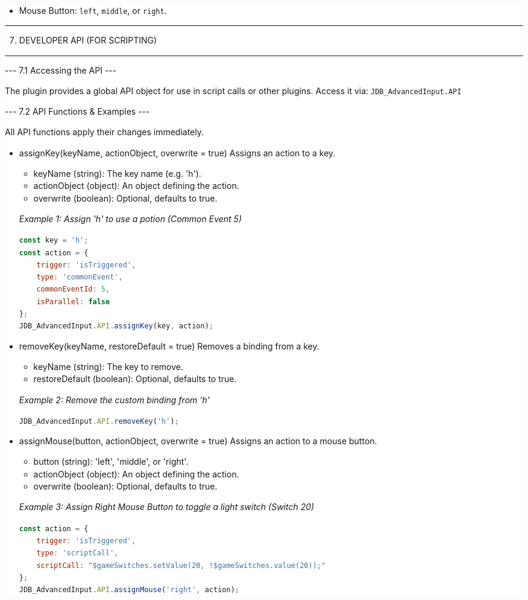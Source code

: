 *   Mouse Button: `left`, `middle`, or `right`.

--------------------------------------------------------------------------------
 7. DEVELOPER API (FOR SCRIPTING)
--------------------------------------------------------------------------------

--- 7.1 Accessing the API ---

The plugin provides a global API object for use in script calls or other plugins.
Access it via: `JDB_AdvancedInput.API`

--- 7.2 API Functions & Examples ---

All API functions apply their changes immediately.

*   assignKey(keyName, actionObject, overwrite = true)
    Assigns an action to a key.
    - keyName (string): The key name (e.g. 'h').
    - actionObject (object): An object defining the action.
    - overwrite (boolean): Optional, defaults to true.

    *Example 1: Assign 'h' to use a potion (Common Event 5)*
    ```javascript
    const key = 'h';
    const action = {
        trigger: 'isTriggered',
        type: 'commonEvent',
        commonEventId: 5,
        isParallel: false
    };
    JDB_AdvancedInput.API.assignKey(key, action);
    ```

*   removeKey(keyName, restoreDefault = true)
    Removes a binding from a key.
    - keyName (string): The key to remove.
    - restoreDefault (boolean): Optional, defaults to true.

    *Example 2: Remove the custom binding from 'h'*
    ```javascript
    JDB_AdvancedInput.API.removeKey('h');
    ```

*   assignMouse(button, actionObject, overwrite = true)
    Assigns an action to a mouse button.
    - button (string): 'left', 'middle', or 'right'.
    - actionObject (object): An object defining the action.
    - overwrite (boolean): Optional, defaults to true.

    *Example 3: Assign Right Mouse Button to toggle a light switch (Switch 20)*
    ```javascript
    const action = {
        trigger: 'isTriggered',
        type: 'scriptCall',
        scriptCall: "$gameSwitches.setValue(20, !$gameSwitches.value(20));"
    };
    JDB_AdvancedInput.API.assignMouse('right', action);
    ```

